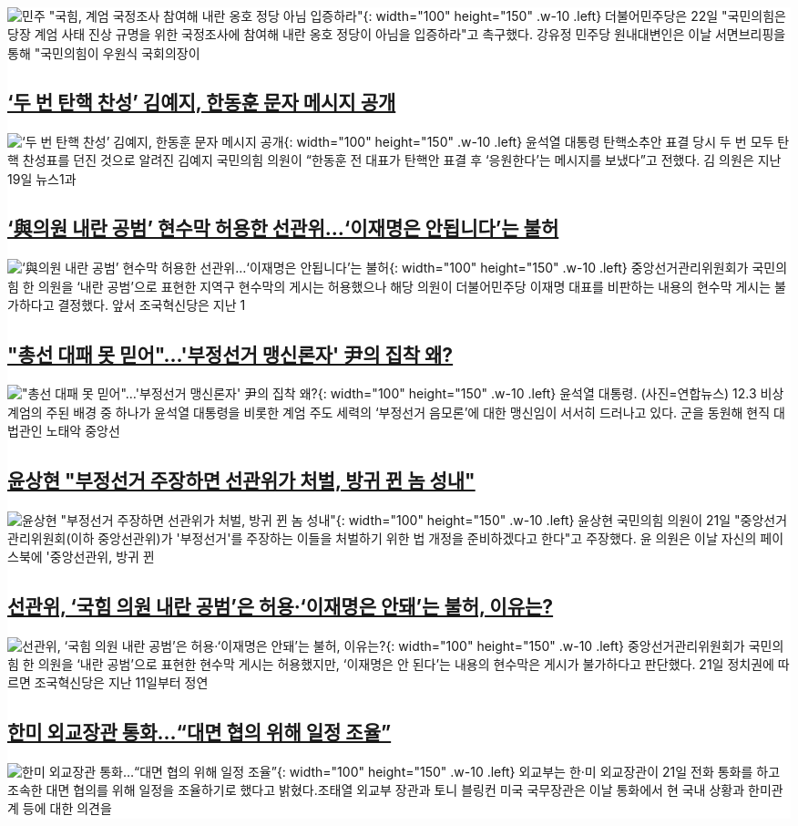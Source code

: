 ![민주 "국힘, 계엄 국정조사 참여해 내란 옹호 정당 아님 입증하라"](https://mimgnews.pstatic.net/image/origin/421/2024/12/22/7980940.jpg?type=nf220_150){: width="100" height="150" .w-10 .left}
더불어민주당은 22일 "국민의힘은 당장 계엄 사태 진상 규명을 위한 국정조사에 참여해 내란 옹호 정당이 아님을 입증하라"고 촉구했다. 강유정 민주당 원내대변인은 이날 서면브리핑을 통해 "국민의힘이 우원식 국회의장이

## [‘두 번 탄핵 찬성’ 김예지, 한동훈 문자 메시지 공개](https://n.news.naver.com/mnews/article/009/0005417546)

![‘두 번 탄핵 찬성’ 김예지, 한동훈 문자 메시지 공개](https://mimgnews.pstatic.net/image/origin/009/2024/12/21/5417546.jpg?type=nf220_150){: width="100" height="150" .w-10 .left}
윤석열 대통령 탄핵소추안 표결 당시 두 번 모두 탄핵 찬성표를 던진 것으로 알려진 김예지 국민의힘 의원이 “한동훈 전 대표가 탄핵안 표결 후 ‘응원한다’는 메시지를 보냈다”고 전했다. 김 의원은 지난 19일 뉴스1과

## [‘與의원 내란 공범’ 현수막 허용한 선관위…‘이재명은 안됩니다’는 불허](https://n.news.naver.com/mnews/article/009/0005417462)

![‘與의원 내란 공범’ 현수막 허용한 선관위…‘이재명은 안됩니다’는 불허](https://mimgnews.pstatic.net/image/origin/009/2024/12/21/5417462.jpg?type=nf220_150){: width="100" height="150" .w-10 .left}
중앙선거관리위원회가 국민의힘 한 의원을 ‘내란 공범’으로 표현한 지역구 현수막의 게시는 허용했으나 해당 의원이 더불어민주당 이재명 대표를 비판하는 내용의 현수막 게시는 불가하다고 결정했다. 앞서 조국혁신당은 지난 1

## ["총선 대패 못 믿어"…'부정선거 맹신론자' 尹의 집착 왜?](https://n.news.naver.com/mnews/article/018/0005910821)

!["총선 대패 못 믿어"…'부정선거 맹신론자' 尹의 집착 왜?](https://mimgnews.pstatic.net/image/origin/018/2024/12/21/5910821.jpg?type=nf220_150){: width="100" height="150" .w-10 .left}
윤석열 대통령. (사진=연합뉴스) 12.3 비상계엄의 주된 배경 중 하나가 윤석열 대통령을 비롯한 계엄 주도 세력의 ‘부정선거 음모론’에 대한 맹신임이 서서히 드러나고 있다. 군을 동원해 현직 대법관인 노태악 중앙선

## [윤상현 "부정선거 주장하면 선관위가 처벌, 방귀 뀐 놈 성내"](https://n.news.naver.com/mnews/article/088/0000921984)

![윤상현 "부정선거 주장하면 선관위가 처벌, 방귀 뀐 놈 성내"](https://mimgnews.pstatic.net/image/origin/088/2024/12/21/921984.jpg?type=nf220_150){: width="100" height="150" .w-10 .left}
윤상현 국민의힘 의원이 21일 "중앙선거관리위원회(이하 중앙선관위)가 '부정선거'를 주장하는 이들을 처벌하기 위한 법 개정을 준비하겠다고 한다"고 주장했다. 윤 의원은 이날 자신의 페이스북에 '중앙선관위, 방귀 뀐

## [선관위, ‘국힘 의원 내란 공범’은 허용·‘이재명은 안돼’는 불허, 이유는?](https://n.news.naver.com/mnews/article/032/0003340731)

![선관위, ‘국힘 의원 내란 공범’은 허용·‘이재명은 안돼’는 불허, 이유는?](https://mimgnews.pstatic.net/image/origin/032/2024/12/21/3340731.jpg?type=nf220_150){: width="100" height="150" .w-10 .left}
중앙선거관리위원회가 국민의힘 한 의원을 ‘내란 공범’으로 표현한 현수막 게시는 허용했지만, ‘이재명은 안 된다’는 내용의 현수막은 게시가 불가하다고 판단했다. 21일 정치권에 따르면 조국혁신당은 지난 11일부터 정연

## [한미 외교장관 통화…“대면 협의 위해 일정 조율”](https://n.news.naver.com/mnews/article/366/0001041865)

![한미 외교장관 통화…“대면 협의 위해 일정 조율”](https://mimgnews.pstatic.net/image/origin/366/2024/12/21/1041865.jpg?type=nf220_150){: width="100" height="150" .w-10 .left}
외교부는 한·미 외교장관이 21일 전화 통화를 하고 조속한 대면 협의를 위해 일정을 조율하기로 했다고 밝혔다.조태열 외교부 장관과 토니 블링컨 미국 국무장관은 이날 통화에서 현 국내 상황과 한미관계 등에 대한 의견을
